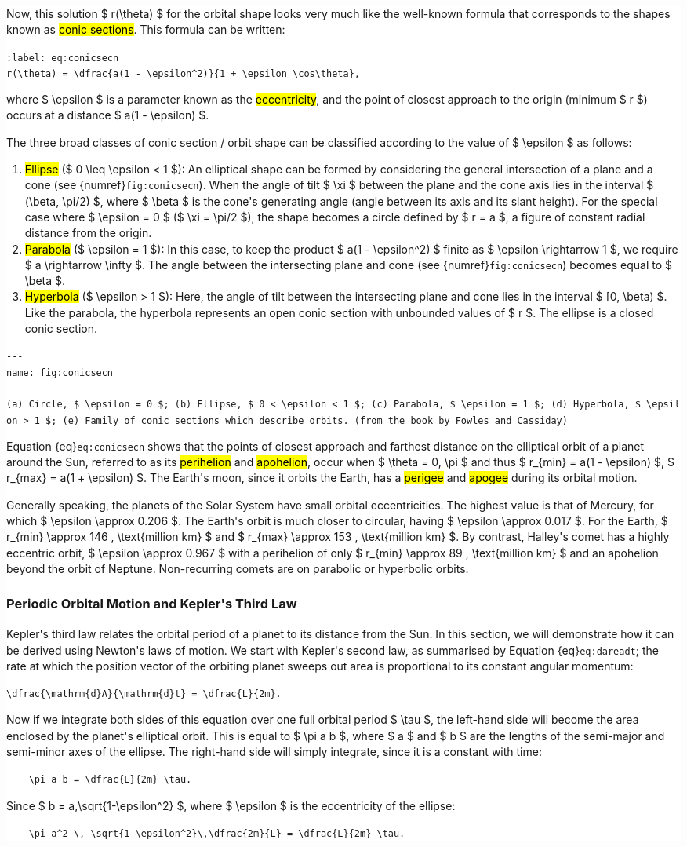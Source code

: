 Now, this solution $ r(\theta) $ for the orbital shape looks very much like the well-known formula that corresponds to the shapes known as <mark>conic sections</mark>. This formula can be written:
```{math}
:label: eq:conicsecn
r(\theta) = \dfrac{a(1 - \epsilon^2)}{1 + \epsilon \cos\theta}, 
```
where $ \epsilon $ is a parameter known as the <mark>eccentricity</mark>, and the point of closest approach to the origin (minimum $ r $) occurs at a distance $ a(1 - \epsilon) $. 

The three broad classes of conic section / orbit shape can be classified according to the value of $ \epsilon $ as follows:
1. <mark>Ellipse</mark> ($ 0 \leq \epsilon < 1 $): An elliptical shape can be formed by considering the general intersection of a plane and a cone (see {numref}`fig:conicsecn`). When the angle of tilt $ \xi $ between the plane and the cone axis lies in the interval $ (\beta, \pi/2) $, where $ \beta $ is the cone's generating angle (angle between its axis and its slant height). For the special case where $ \epsilon = 0 $ ($ \xi = \pi/2 $), the shape becomes a circle defined by $ r = a $, a figure of constant radial distance from the origin.
2. <mark>Parabola</mark> ($ \epsilon = 1 $): In this case, to keep the product $ a(1 - \epsilon^2) $ finite as $ \epsilon \rightarrow 1 $, we require $ a \rightarrow \infty $. The angle between the intersecting plane and cone (see {numref}`fig:conicsecn`) becomes equal to $ \beta $.
3. <mark>Hyperbola</mark> ($ \epsilon > 1 $): Here, the angle of tilt between the intersecting plane and cone lies in the interval $ [0, \beta) $. Like the parabola, the hyperbola represents an open conic section with unbounded values of $ r $. The ellipse is a closed conic section.



```{figure} Figs/conicsecn.png
---
name: fig:conicsecn
---
(a) Circle, $ \epsilon = 0 $; (b) Ellipse, $ 0 < \epsilon < 1 $; (c) Parabola, $ \epsilon = 1 $; (d) Hyperbola, $ \epsilon > 1 $; (e) Family of conic sections which describe orbits. (from the book by Fowles and Cassiday)
```

Equation {eq}`eq:conicsecn` shows that the points of closest approach and farthest distance on the elliptical orbit of a planet around the Sun, referred to as its <mark>perihelion</mark> and <mark>apohelion</mark>, occur when $ \theta = 0, \pi $ and thus $ r_{min} = a(1 - \epsilon) $, $ r_{max} = a(1 + \epsilon) $. The Earth's moon, since it orbits the Earth, has a <mark>perigee</mark> and <mark>apogee</mark> during its orbital motion.

Generally speaking, the planets of the Solar System have small orbital eccentricities. The highest value is that of Mercury, for which $ \epsilon \approx 0.206 $. The Earth's orbit is much closer to circular, having $ \epsilon \approx 0.017 $. For the Earth, $ r_{min} \approx 146 \, \text{million km} $ and $ r_{max} \approx 153 \, \text{million km} $. By contrast, Halley's comet has a highly eccentric orbit, $ \epsilon \approx 0.967 $ with a perihelion of only $ r_{min} \approx 89 \, \text{million km} $ and an apohelion beyond the orbit of Neptune. Non-recurring comets are on parabolic or hyperbolic orbits.

### Periodic Orbital Motion and Kepler's Third Law
Kepler's third law relates the orbital period of a planet to its distance from the Sun. In this section, we will demonstrate how it can be derived using Newton's laws of motion. We start with Kepler's second law, as summarised by Equation {eq}`eq:dareadt`; the rate at which the position vector of the orbiting planet sweeps out area is proportional to its constant angular momentum:
```{math}
\dfrac{\mathrm{d}A}{\mathrm{d}t} = \dfrac{L}{2m}.
```
Now if we integrate both sides of this equation over one full orbital period $ \tau $, the left-hand side will become the area enclosed by the planet's elliptical orbit. This is equal to $ \pi a b $, where $ a $ and $ b $ are the lengths of the semi-major and semi-minor axes of the ellipse. The right-hand side will simply integrate, since it is a constant with time:
```{math}
    \pi a b = \dfrac{L}{2m} \tau.
```
Since $ b = a\,\sqrt{1-\epsilon^2} $, where $ \epsilon $ is the eccentricity of the ellipse:
```{math}
    \pi a^2 \, \sqrt{1-\epsilon^2}\,\dfrac{2m}{L} = \dfrac{L}{2m} \tau.
```